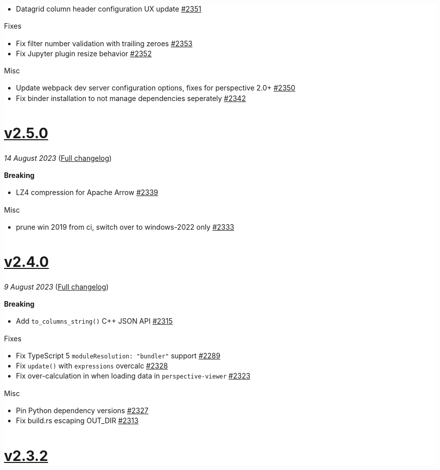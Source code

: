 - Datagrid column header configuration UX update [#2351](https://github.com/finos/perspective/pull/2351)

Fixes

- Fix filter number validation with trailing zeroes [#2353](https://github.com/finos/perspective/pull/2353)
- Fix Jupyter plugin resize behavior [#2352](https://github.com/finos/perspective/pull/2352)

Misc

- Update webpack dev server configuration options, fixes for perspective 2.0+ [#2350](https://github.com/finos/perspective/pull/2350)
- Fix binder installation to not manage dependencies seperately [#2342](https://github.com/finos/perspective/pull/2342)

# [v2.5.0](https://github.com/finos/perspective/releases/tag/v2.5.0)

_14 August 2023_ ([Full changelog](https://github.com/finos/perspective/compare/v2.4.0...v2.5.0))

**Breaking**

- LZ4 compression for Apache Arrow  [#2339](https://github.com/finos/perspective/pull/2339)

Misc

- prune win 2019 from ci, switch over to windows-2022 only [#2333](https://github.com/finos/perspective/pull/2333)

# [v2.4.0](https://github.com/finos/perspective/releases/tag/v2.4.0)

_9 August 2023_ ([Full changelog](https://github.com/finos/perspective/compare/v2.3.2...v2.4.0))

**Breaking**

- Add `to_columns_string()` C++ JSON API [#2315](https://github.com/finos/perspective/pull/2315)

Fixes

- Fix TypeScript 5 `moduleResolution: "bundler"` support [#2289](https://github.com/finos/perspective/pull/2289)
- Fix `update()` with `expressions` overcalc [#2328](https://github.com/finos/perspective/pull/2328)
- Fix over-calculation in when loading data in `perspective-viewer` [#2323](https://github.com/finos/perspective/pull/2323)

Misc

- Pin Python dependency versions [#2327](https://github.com/finos/perspective/pull/2327)
- Fix build.rs escaping OUT_DIR [#2313](https://github.com/finos/perspective/pull/2313)

# [v2.3.2](https://github.com/finos/perspective/releases/tag/v2.3.2)
